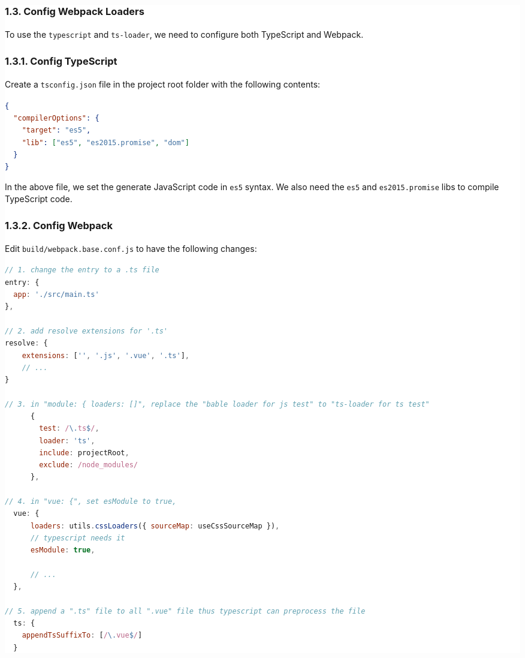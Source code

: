 ### 1.3. Config Webpack Loaders
To use the `typescript` and `ts-loader`, we need to configure both TypeScript and Webpack.

### 1.3.1. Config TypeScript
Create a `tsconfig.json` file in the project root folder with the following contents: 

```json
{
  "compilerOptions": {
    "target": "es5",
    "lib": ["es5", "es2015.promise", "dom"]
  }
}
```

In the above file, we set the generate JavaScript code in `es5` syntax. We also need the `es5` and `es2015.promise` libs to compile TypeScript code. 

### 1.3.2. Config Webpack
Edit `build/webpack.base.conf.js` to have the following changes:   

```js
// 1. change the entry to a .ts file
entry: {
  app: './src/main.ts'
},

// 2. add resolve extensions for '.ts'
resolve: {
    extensions: ['', '.js', '.vue', '.ts'],
    // ...
}

// 3. in "module: { loaders: []", replace the "bable loader for js test" to "ts-loader for ts test" 
      {
        test: /\.ts$/,
        loader: 'ts',
        include: projectRoot,
        exclude: /node_modules/
      },

// 4. in "vue: {", set esModule to true,
  vue: {
      loaders: utils.cssLoaders({ sourceMap: useCssSourceMap }),
      // typescript needs it
      esModule: true,
      
      // ... 
  },

// 5. append a ".ts" file to all ".vue" file thus typescript can preprocess the file
  ts: {
    appendTsSuffixTo: [/\.vue$/]
  }
```

